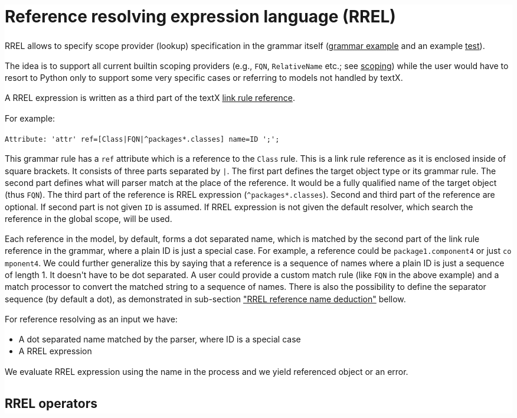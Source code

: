 # Reference resolving expression language (RREL)

RREL allows to specify scope provider (lookup) specification in the
grammar itself ([grammar example](tests/functional/test_scoping/components_model1/ComponentsRrel.tx) and 
an example [test](https://github.com/textX/textX/blob/master/tests/functional/examples/test_hierarchical_data_structures_referencing_attributes.py)).

The idea is to support all current builtin scoping providers (e.g., `FQN`,
`RelativeName` etc.; see [scoping](scoping.md)) while the user would have to
resort to Python only to support some very specific cases or referring to models
not handled by textX.

A RREL expression is written as a third part of the textX [link rule
reference](grammar.md#references).

For example:

```
Attribute: 'attr' ref=[Class|FQN|^packages*.classes] name=ID ';';
```

This grammar rule has a `ref` attribute which is a reference to the `Class`
rule. This is a link rule reference as it is enclosed inside of square brackets.
It consists of three parts separated by `|`. The first part defines the target
object type or its grammar rule. The second part defines what will parser match
at the place of the reference. It would be a fully qualified name of the target
object (thus `FQN`). The third part of the reference is RREL expression
(`^packages*.classes`). Second and third part of the reference are optional. If
second part is not given `ID` is assumed. If RREL expression is not given the
default resolver, which search the reference in the global scope, will be used.

Each reference in the model, by default, forms a dot separated name, which is
matched by the second part of the link rule reference in the grammar, where a
plain ID is just a special case. For example, a reference could be
`package1.component4` or just `component4`. We could further generalize this by
saying that a reference is a sequence of names where a plain ID is just a
sequence of length 1. It doesn't have to be dot separated. A user could provide
a custom match rule (like `FQN` in the above example) and a match processor to
convert the matched string to a sequence of names. There is also the possibility
to define the separator sequence (by default a dot), as demonstrated in
sub-section ["RREL reference name deduction"](#rrel-reference-name-deduction)
bellow. 

For reference resolving as an input we have:

- A dot separated name matched by the parser, where ID is a special case
- A RREL expression

We evaluate RREL expression using the name in the process and we yield referenced
object or an error.

## RREL operators
